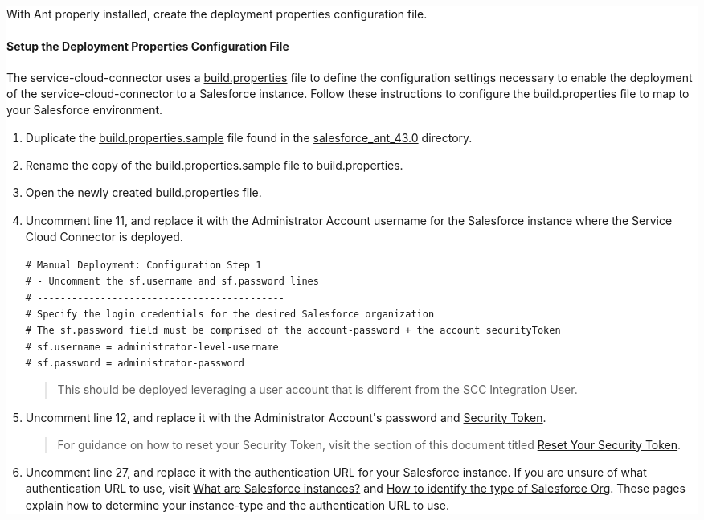 With Ant properly installed, create the deployment properties configuration file.

#### Setup the Deployment Properties Configuration File
The service-cloud-connector uses a [build.properties](../b2c/sfsc/salesforce\_ant\_43.0/build.properties.sample) file to define the configuration settings necessary to enable the deployment of the service-cloud-connector to a Salesforce instance.  Follow these instructions to configure the build.properties file to map to your Salesforce environment.

1. Duplicate the [build.properties.sample](../b2c/sfsc/salesforce\_ant\_43.0/build.properties.sample) file found in the [salesforce_ant_43.0](../b2c/sfsc/salesforce\_ant\_43.0) directory.
1. Rename the copy of the build.properties.sample file to build.properties.
1. Open the newly created build.properties file.
1. Uncomment line 11, and replace it with the Administrator Account username for the Salesforce instance where the Service Cloud Connector is deployed.
	
	```
	# Manual Deployment: Configuration Step 1
	# - Uncomment the sf.username and sf.password lines
	# -------------------------------------------
	# Specify the login credentials for the desired Salesforce organization
	# The sf.password field must be comprised of the account-password + the account securityToken
	# sf.username = administrator-level-username
	# sf.password = administrator-password
	```

	> This should be deployed leveraging a user account that is different from the SCC Integration User.

1. Uncomment line 12, and replace it with the Administrator Account's password and [Security Token](https://help.salesforce.com/articleView?id=user_security_token.htm&type=5).

	> For guidance on how to reset your Security Token, visit the section of this document titled [Reset Your Security Token](#reset-your-security-token).

1. Uncomment line 27, and replace it with the authentication URL for your Salesforce instance. If you are unsure of what authentication URL to use,  visit [What are Salesforce instances?](https://success.salesforce.com/answers?id=90630000000gugYAAQ) and [How to identify the type of Salesforce Org](https://salesforce.stackexchange.com/questions/50/can-we-determine-if-the-salesforce-instance-is-production-org-or-a-sandbox-org).  These pages explain how to determine your instance-type and the authentication URL to use.
